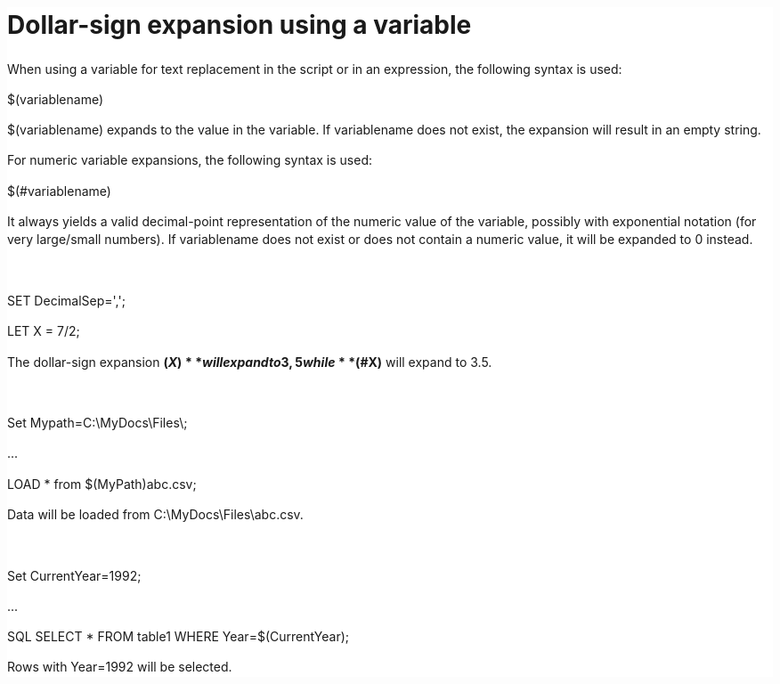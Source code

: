 # Dollar-sign expansion using a variable

When using a variable for text replacement in the script or in an
expression, the following syntax is
used:

$(variablename)
     

$<span class="user_input" data-autonumposition="none">(variablename)
expands to the value in the variable. If
variablename
does not exist, the expansion will result in an empty string.

For numeric variable expansions, the following syntax is
used:

$(\#variablename)
     

It always yields a valid decimal-point representation of the numeric
value of the variable, possibly with exponential notation (for very
large/small numbers). If
variablename
does not exist or does not contain a numeric value, it will be expanded
to
0
instead.

 

SET DecimalSep=',';

LET X = 7/2;

The dollar-sign expansion
 **$(X)** 
will expand to 3,5 while
 **$(\#X)** 
will expand to 3.5.

 

Set Mypath=C:\\MyDocs\\Files\\;

...

LOAD \* from $(MyPath)abc.csv;

Data will be loaded from
C:\\MyDocs\\Files\\abc.csv.

 

Set CurrentYear=1992;

...

SQL SELECT \* FROM table1 WHERE Year=$(CurrentYear);

Rows with Year=1992 will be
selected.
